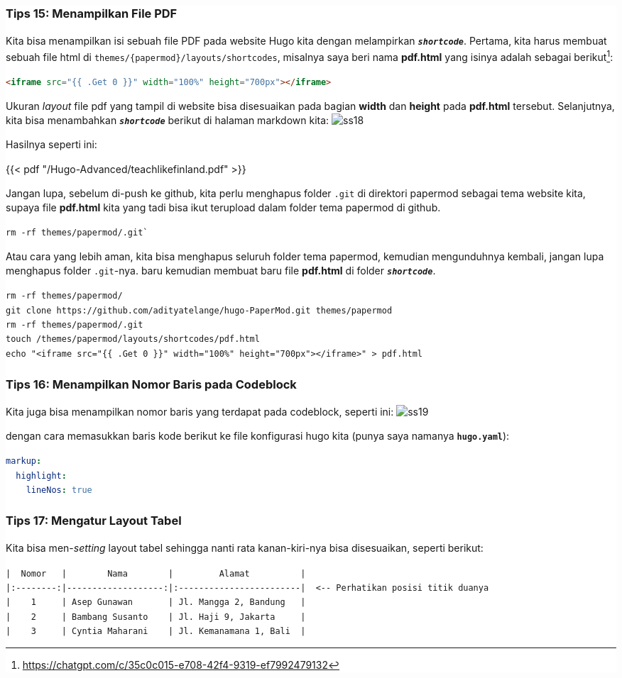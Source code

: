 ### Tips 15: Menampilkan File PDF 

Kita bisa menampilkan isi sebuah file PDF pada website Hugo kita dengan melampirkan ***`shortcode`***. Pertama, kita harus membuat sebuah file html di `themes/{papermod}/layouts/shortcodes`, misalnya saya beri nama **pdf.html** yang isinya adalah sebagai berikut[^7]:
```html
<iframe src="{{ .Get 0 }}" width="100%" height="700px"></iframe>
```

Ukuran *layout* file pdf yang tampil di website bisa disesuaikan pada bagian **width** dan **height** pada **pdf.html** tersebut. Selanjutnya, kita bisa menambahkan ***`shortcode`*** berikut di halaman markdown kita:
![ss18](/Hugo-Advanced/ss18.png)

Hasilnya seperti ini:

{{< pdf "/Hugo-Advanced/teachlikefinland.pdf" >}}

Jangan lupa, sebelum di-push ke github, kita perlu menghapus folder `.git` di direktori papermod sebagai tema website kita, supaya file **pdf.html** kita yang tadi bisa ikut terupload dalam folder tema papermod di github.
```shell
rm -rf themes/papermod/.git`
```

Atau cara yang lebih aman, kita bisa menghapus seluruh folder tema papermod, kemudian mengunduhnya kembali, jangan lupa menghapus folder `.git`-nya. baru kemudian membuat baru file **pdf.html** di folder ***`shortcode`***.
```shell
rm -rf themes/papermod/
git clone https://github.com/adityatelange/hugo-PaperMod.git themes/papermod
rm -rf themes/papermod/.git
touch /themes/papermod/layouts/shortcodes/pdf.html
echo "<iframe src="{{ .Get 0 }}" width="100%" height="700px"></iframe>" > pdf.html
```

### Tips 16: Menampilkan Nomor Baris pada Codeblock
Kita juga bisa menampilkan nomor baris yang terdapat pada codeblock, seperti ini:
![ss19](/Hugo-Advanced/ss19.png)

dengan cara memasukkan baris kode berikut ke file konfigurasi hugo kita (punya saya namanya **`hugo.yaml`**):
```yaml
markup:
  highlight:
    lineNos: true
```

### Tips 17: Mengatur Layout Tabel

Kita bisa men-*setting* layout tabel sehingga nanti rata kanan-kiri-nya bisa disesuaikan, seperti berikut:

```shell
|  Nomor   |        Nama        |         Alamat          |
|:--------:|-------------------:|:------------------------|  <-- Perhatikan posisi titik duanya
|    1     | Asep Gunawan       | Jl. Mangga 2, Bandung   |
|    2     | Bambang Susanto    | Jl. Haji 9, Jakarta     |
|    3     | Cyntia Maharani    | Jl. Kemanamana 1, Bali  |
```


[^1]: https://gohugo.io/getting-started/configuration/
[^2]: https://github.com/adityatelange/hugo-PaperMod/wiki/Features#profile-mode
[^3]: https://adityatelange.github.io/hugo-PaperMod/posts/papermod/papermod-features/#search-page
[^4]: https://gohugo.io/content-management/shortcodes/
[^5]: https://sebastiandedeyne.com/captioned-images-with-markdown-render-hooks-in-hugo/
[^6]: https://chatgpt.com/c/ba64752f-c7a0-438c-9a1b-d11efa9aaa05
[^7]: https://chatgpt.com/c/35c0c015-e708-42f4-9319-ef7992479132
[^8]: https://www.ragchess.com/how-to-embed-a-your-own-chess-puzzle-into-your-website/